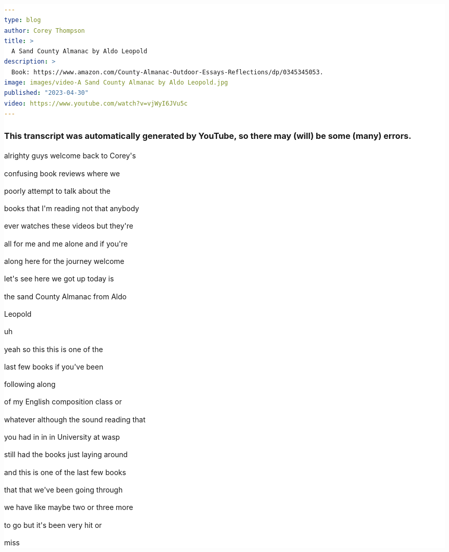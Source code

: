 ```yaml
---
type: blog
author: Corey Thompson
title: >
  A Sand County Almanac by Aldo Leopold
description: >
  Book: https://www.amazon.com/County-Almanac-Outdoor-Essays-Reflections/dp/0345345053.
image: images/video-A Sand County Almanac by Aldo Leopold.jpg
published: "2023-04-30"
video: https://www.youtube.com/watch?v=vjWyI6JVu5c
---
```

### This transcript was automatically generated by YouTube, so there may (will) be some (many) errors.

alrighty guys welcome back to Corey&#39;s

confusing book reviews where we

poorly attempt to talk about the

books that I&#39;m reading not that anybody

ever watches these videos but they&#39;re

all for me and me alone and if you&#39;re

along here for the journey welcome

let&#39;s see here we got up today is

the sand County Almanac from Aldo

Leopold

uh

yeah so this this is one of the

last few books if you&#39;ve been

following along

of my English composition class or

whatever although the sound reading that

you had in in in University at wasp

still had the books just laying around

and this is one of the last few books

that that we&#39;ve been going through

we have like maybe two or three more

to go but it&#39;s been very hit or

miss
